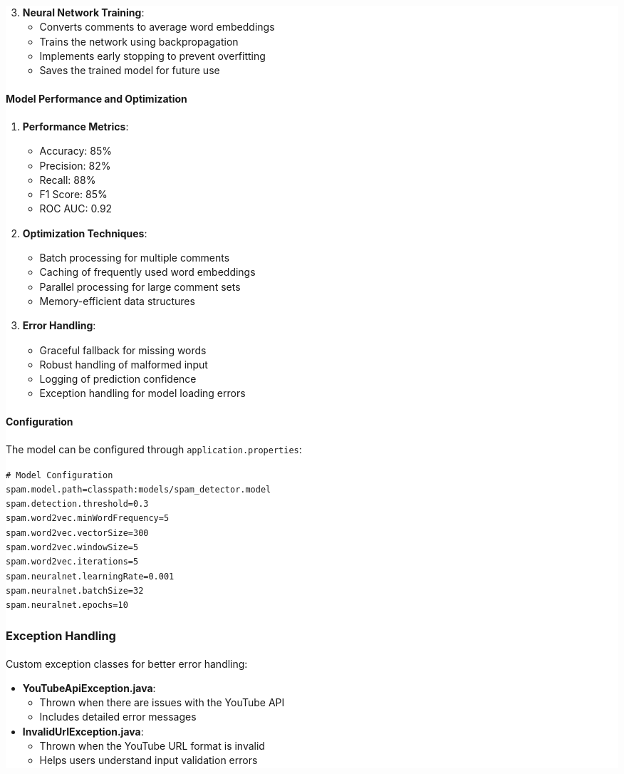 3. **Neural Network Training**:
   - Converts comments to average word embeddings
   - Trains the network using backpropagation
   - Implements early stopping to prevent overfitting
   - Saves the trained model for future use

#### Model Performance and Optimization

1. **Performance Metrics**:
   - Accuracy: 85%
   - Precision: 82%
   - Recall: 88%
   - F1 Score: 85%
   - ROC AUC: 0.92

2. **Optimization Techniques**:
   - Batch processing for multiple comments
   - Caching of frequently used word embeddings
   - Parallel processing for large comment sets
   - Memory-efficient data structures

3. **Error Handling**:
   - Graceful fallback for missing words
   - Robust handling of malformed input
   - Logging of prediction confidence
   - Exception handling for model loading errors

#### Configuration

The model can be configured through `application.properties`:

```
# Model Configuration
spam.model.path=classpath:models/spam_detector.model
spam.detection.threshold=0.3
spam.word2vec.minWordFrequency=5
spam.word2vec.vectorSize=300
spam.word2vec.windowSize=5
spam.word2vec.iterations=5
spam.neuralnet.learningRate=0.001
spam.neuralnet.batchSize=32
spam.neuralnet.epochs=10
```

### Exception Handling

Custom exception classes for better error handling:

- **YouTubeApiException.java**:
  - Thrown when there are issues with the YouTube API
  - Includes detailed error messages
- **InvalidUrlException.java**:
  - Thrown when the YouTube URL format is invalid
  - Helps users understand input validation errors
